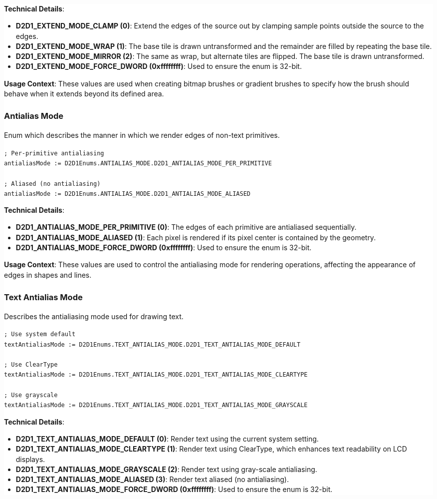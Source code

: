 **Technical Details**:
- **D2D1_EXTEND_MODE_CLAMP (0)**: Extend the edges of the source out by clamping sample points outside the source to the edges.
- **D2D1_EXTEND_MODE_WRAP (1)**: The base tile is drawn untransformed and the remainder are filled by repeating the base tile.
- **D2D1_EXTEND_MODE_MIRROR (2)**: The same as wrap, but alternate tiles are flipped. The base tile is drawn untransformed.
- **D2D1_EXTEND_MODE_FORCE_DWORD (0xffffffff)**: Used to ensure the enum is 32-bit.

**Usage Context**: These values are used when creating bitmap brushes or gradient brushes to specify how the brush should behave when it extends beyond its defined area.

### Antialias Mode

Enum which describes the manner in which we render edges of non-text primitives.

```autohotkey
; Per-primitive antialiasing
antialiasMode := D2D1Enums.ANTIALIAS_MODE.D2D1_ANTIALIAS_MODE_PER_PRIMITIVE

; Aliased (no antialiasing)
antialiasMode := D2D1Enums.ANTIALIAS_MODE.D2D1_ANTIALIAS_MODE_ALIASED
```

**Technical Details**:
- **D2D1_ANTIALIAS_MODE_PER_PRIMITIVE (0)**: The edges of each primitive are antialiased sequentially.
- **D2D1_ANTIALIAS_MODE_ALIASED (1)**: Each pixel is rendered if its pixel center is contained by the geometry.
- **D2D1_ANTIALIAS_MODE_FORCE_DWORD (0xffffffff)**: Used to ensure the enum is 32-bit.

**Usage Context**: These values are used to control the antialiasing mode for rendering operations, affecting the appearance of edges in shapes and lines.

### Text Antialias Mode

Describes the antialiasing mode used for drawing text.

```autohotkey
; Use system default
textAntialiasMode := D2D1Enums.TEXT_ANTIALIAS_MODE.D2D1_TEXT_ANTIALIAS_MODE_DEFAULT

; Use ClearType
textAntialiasMode := D2D1Enums.TEXT_ANTIALIAS_MODE.D2D1_TEXT_ANTIALIAS_MODE_CLEARTYPE

; Use grayscale
textAntialiasMode := D2D1Enums.TEXT_ANTIALIAS_MODE.D2D1_TEXT_ANTIALIAS_MODE_GRAYSCALE
```

**Technical Details**:
- **D2D1_TEXT_ANTIALIAS_MODE_DEFAULT (0)**: Render text using the current system setting.
- **D2D1_TEXT_ANTIALIAS_MODE_CLEARTYPE (1)**: Render text using ClearType, which enhances text readability on LCD displays.
- **D2D1_TEXT_ANTIALIAS_MODE_GRAYSCALE (2)**: Render text using gray-scale antialiasing.
- **D2D1_TEXT_ANTIALIAS_MODE_ALIASED (3)**: Render text aliased (no antialiasing).
- **D2D1_TEXT_ANTIALIAS_MODE_FORCE_DWORD (0xffffffff)**: Used to ensure the enum is 32-bit.
